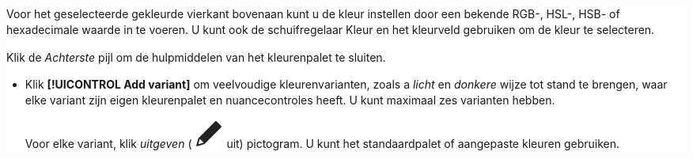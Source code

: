   Voor het geselecteerde gekleurde vierkant bovenaan kunt u de kleur instellen door een bekende RGB-, HSL-, HSB- of hexadecimale waarde in te voeren. U kunt ook de schuifregelaar Kleur en het kleurveld gebruiken om de kleur te selecteren.

  Klik de _Achterste_ pijl om de hulpmiddelen van het kleurenpalet te sluiten.

* Klik **[!UICONTROL Add variant]** om veelvoudige kleurenvarianten, zoals a _licht_ en _donkere_ wijze tot stand te brengen, waar elke variant zijn eigen kleurenpalet en nuancecontroles heeft. U kunt maximaal zes varianten hebben.

  Voor elke variant, klik _uitgeven_ ( ![&#x200B; geef pictogram &#x200B;](../assets/do-not-localize/icon-edit.svg) uit) pictogram. U kunt het standaardpalet of aangepaste kleuren gebruiken.

